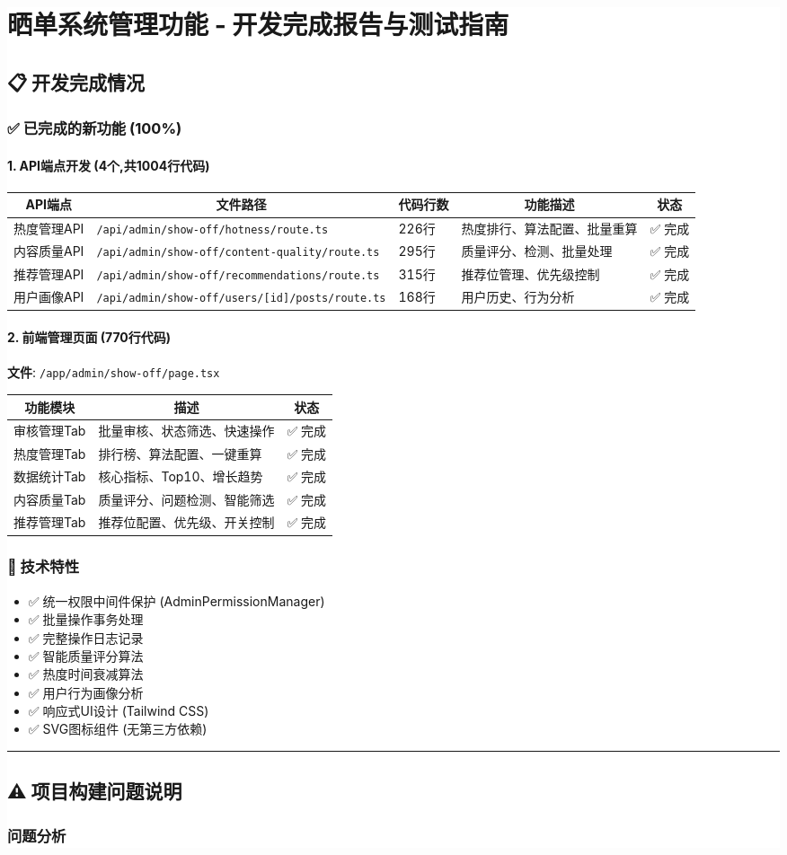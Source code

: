 # 晒单系统管理功能 - 开发完成报告与测试指南

## 📋 开发完成情况

### ✅ 已完成的新功能 (100%)

#### 1. API端点开发 (4个,共1004行代码)

| API端点 | 文件路径 | 代码行数 | 功能描述 | 状态 |
|---------|---------|---------|---------|------|
| 热度管理API | `/api/admin/show-off/hotness/route.ts` | 226行 | 热度排行、算法配置、批量重算 | ✅ 完成 |
| 内容质量API | `/api/admin/show-off/content-quality/route.ts` | 295行 | 质量评分、检测、批量处理 | ✅ 完成 |
| 推荐管理API | `/api/admin/show-off/recommendations/route.ts` | 315行 | 推荐位管理、优先级控制 | ✅ 完成 |
| 用户画像API | `/api/admin/show-off/users/[id]/posts/route.ts` | 168行 | 用户历史、行为分析 | ✅ 完成 |

#### 2. 前端管理页面 (770行代码)

**文件**: `/app/admin/show-off/page.tsx`

| 功能模块 | 描述 | 状态 |
|---------|------|------|
| 审核管理Tab | 批量审核、状态筛选、快速操作 | ✅ 完成 |
| 热度管理Tab | 排行榜、算法配置、一键重算 | ✅ 完成 |
| 数据统计Tab | 核心指标、Top10、增长趋势 | ✅ 完成 |
| 内容质量Tab | 质量评分、问题检测、智能筛选 | ✅ 完成 |
| 推荐管理Tab | 推荐位配置、优先级、开关控制 | ✅ 完成 |

### 🔧 技术特性

- ✅ 统一权限中间件保护 (AdminPermissionManager)
- ✅ 批量操作事务处理
- ✅ 完整操作日志记录
- ✅ 智能质量评分算法
- ✅ 热度时间衰减算法
- ✅ 用户行为画像分析
- ✅ 响应式UI设计 (Tailwind CSS)
- ✅ SVG图标组件 (无第三方依赖)

---

## ⚠️ 项目构建问题说明

### 问题分析
